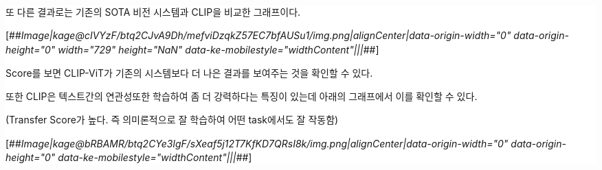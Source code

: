 또 다른 결과로는 기존의 SOTA 비전 시스템과 CLIP을 비교한 그래프이다.

[##_Image|kage@cIVYzF/btq2CJvA9Dh/mefviDzqkZ57EC7bfAUSu1/img.png|alignCenter|data-origin-width="0" data-origin-height="0" width="729" height="NaN" data-ke-mobilestyle="widthContent"|||_##]

Score를 보면 CLIP-ViT가 기존의 시스템보다 더 나은 결과를 보여주는 것을 확인할 수 있다. 

또한 CLIP은 텍스트간의 연관성또한 학습하여 좀 더 강력하다는 특징이 있는데 아래의 그래프에서 이를 확인할 수 있다. 

(Transfer Score가 높다. 즉 의미론적으로 잘 학습하여 어떤 task에서도 잘 작동함)

[##_Image|kage@bRBAMR/btq2CYe3lgF/sXeaf5j12T7KfKD7QRsI8k/img.png|alignCenter|data-origin-width="0" data-origin-height="0" data-ke-mobilestyle="widthContent"|||_##]
